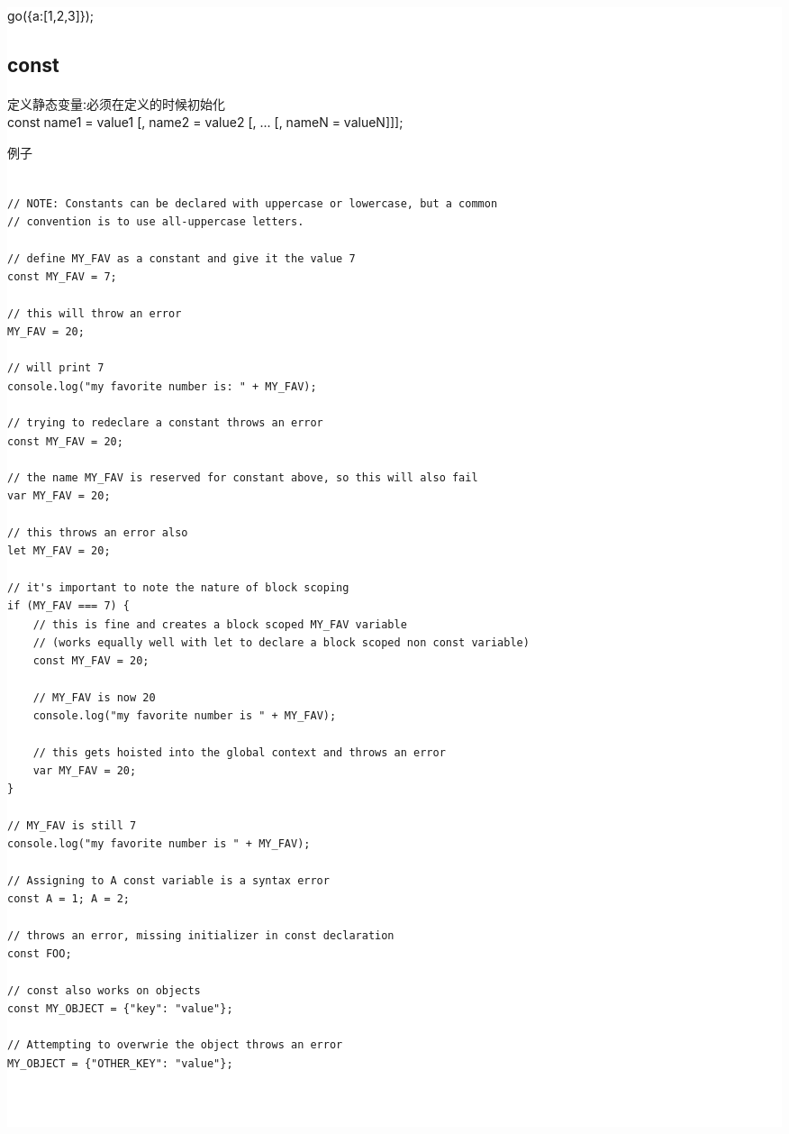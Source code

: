 go({a:[1,2,3]});
</code></pre>


## const

定义静态变量:必须在定义的时候初始化</br>
const name1 = value1 [, name2 = value2 [, ... [, nameN = valueN]]];

例子

<pre><code>
// NOTE: Constants can be declared with uppercase or lowercase, but a common
// convention is to use all-uppercase letters.

// define MY_FAV as a constant and give it the value 7
const MY_FAV = 7;

// this will throw an error
MY_FAV = 20;

// will print 7
console.log("my favorite number is: " + MY_FAV);

// trying to redeclare a constant throws an error
const MY_FAV = 20;

// the name MY_FAV is reserved for constant above, so this will also fail
var MY_FAV = 20;

// this throws an error also
let MY_FAV = 20;

// it's important to note the nature of block scoping
if (MY_FAV === 7) {
    // this is fine and creates a block scoped MY_FAV variable
    // (works equally well with let to declare a block scoped non const variable)
    const MY_FAV = 20;

    // MY_FAV is now 20
    console.log("my favorite number is " + MY_FAV);

    // this gets hoisted into the global context and throws an error
    var MY_FAV = 20;
}

// MY_FAV is still 7
console.log("my favorite number is " + MY_FAV);

// Assigning to A const variable is a syntax error
const A = 1; A = 2;

// throws an error, missing initializer in const declaration
const FOO;

// const also works on objects
const MY_OBJECT = {"key": "value"};

// Attempting to overwrie the object throws an error
MY_OBJECT = {"OTHER_KEY": "value"};
